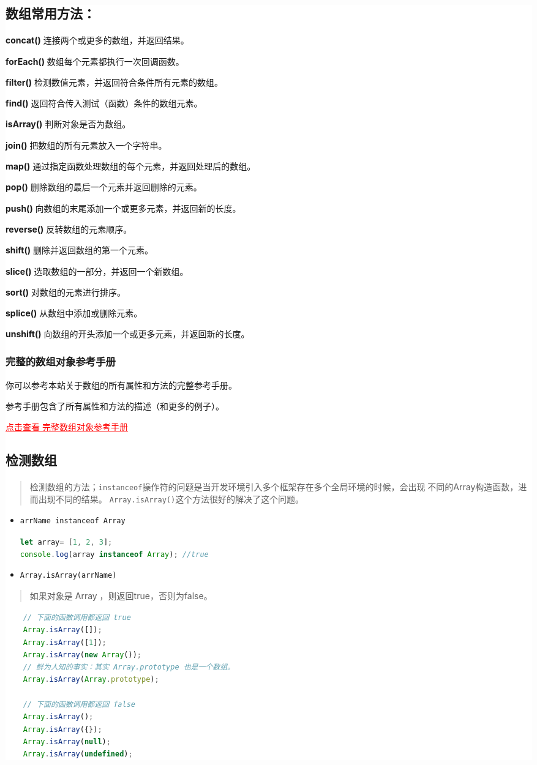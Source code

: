 
## 数组常用方法：

**concat()**  连接两个或更多的数组，并返回结果。

**forEach()** 数组每个元素都执行一次回调函数。

**filter()**  检测数值元素，并返回符合条件所有元素的数组。

**find()**    返回符合传入测试（函数）条件的数组元素。

**isArray()** 判断对象是否为数组。

**join()**    把数组的所有元素放入一个字符串。

**map()**     通过指定函数处理数组的每个元素，并返回处理后的数组。

**pop()**     删除数组的最后一个元素并返回删除的元素。

**push()**    向数组的末尾添加一个或更多元素，并返回新的长度。

**reverse()** 反转数组的元素顺序。

**shift()**   删除并返回数组的第一个元素。

**slice()**   选取数组的一部分，并返回一个新数组。

**sort()**    对数组的元素进行排序。

**splice()**  从数组中添加或删除元素。

**unshift()** 向数组的开头添加一个或更多元素，并返回新的长度。

### 完整的数组对象参考手册

你可以参考本站关于数组的所有属性和方法的完整参考手册。

参考手册包含了所有属性和方法的描述（和更多的例子）。

<a href="https://www.runoob.com/jsref/jsref-obj-array.html" style="color:red;" target="_blank">点击查看 完整数组对象参考手册</a>


## 检测数组

>检测数组的方法；`instanceof`操作符的问题是当开发环境引入多个框架存在多个全局环境的时候，会出现
>不同的Array构造函数，进而出现不同的结果。
>`Array.isArray()`这个方法很好的解决了这个问题。

- `arrName instanceof Array`

	```javascript
	let array= [1, 2, 3];
	console.log(array instanceof Array); //true
	```

- `Array.isArray(arrName)`
	
>如果对象是 Array ，则返回true，否则为false。
	
```javascript
	// 下面的函数调用都返回 true
	Array.isArray([]);
	Array.isArray([1]);
	Array.isArray(new Array());
	// 鲜为人知的事实：其实 Array.prototype 也是一个数组。
	Array.isArray(Array.prototype); 
	
	// 下面的函数调用都返回 false
	Array.isArray();
	Array.isArray({});
	Array.isArray(null);
	Array.isArray(undefined);
```